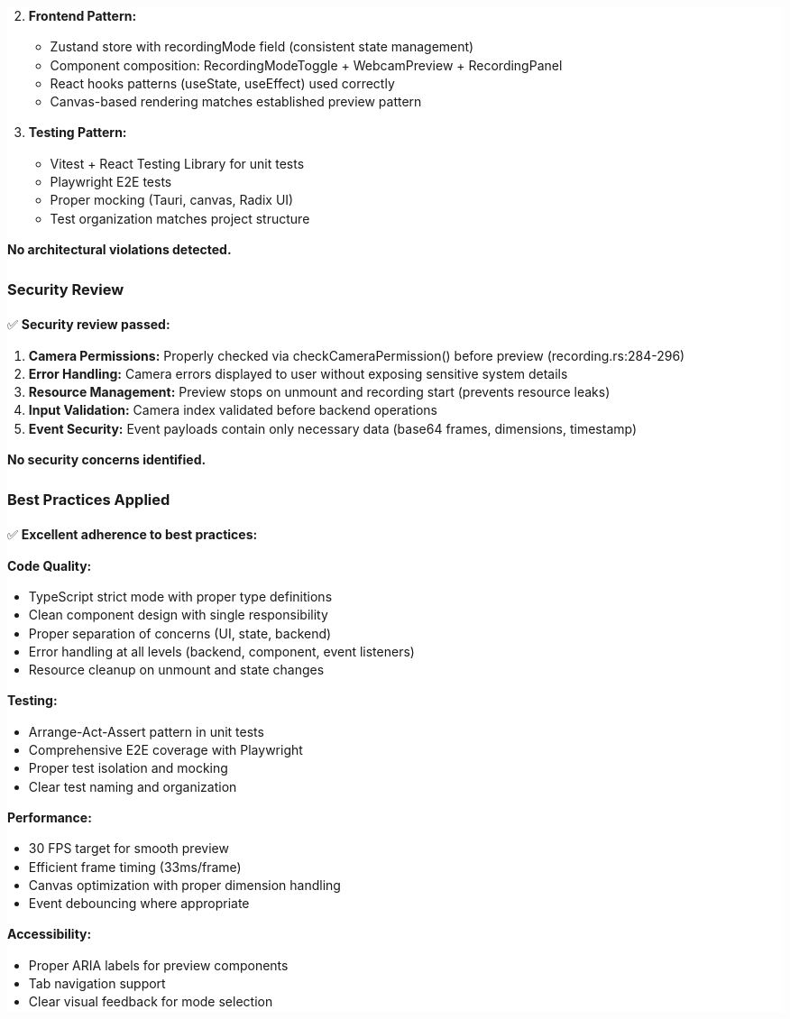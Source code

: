 2. **Frontend Pattern:**
   - Zustand store with recordingMode field (consistent state management)
   - Component composition: RecordingModeToggle + WebcamPreview + RecordingPanel
   - React hooks patterns (useState, useEffect) used correctly
   - Canvas-based rendering matches established preview pattern

3. **Testing Pattern:**
   - Vitest + React Testing Library for unit tests
   - Playwright E2E tests
   - Proper mocking (Tauri, canvas, Radix UI)
   - Test organization matches project structure

**No architectural violations detected.**

### Security Review

✅ **Security review passed:**

1. **Camera Permissions:** Properly checked via checkCameraPermission() before preview (recording.rs:284-296)
2. **Error Handling:** Camera errors displayed to user without exposing sensitive system details
3. **Resource Management:** Preview stops on unmount and recording start (prevents resource leaks)
4. **Input Validation:** Camera index validated before backend operations
5. **Event Security:** Event payloads contain only necessary data (base64 frames, dimensions, timestamp)

**No security concerns identified.**

### Best Practices Applied

✅ **Excellent adherence to best practices:**

**Code Quality:**
- TypeScript strict mode with proper type definitions
- Clean component design with single responsibility
- Proper separation of concerns (UI, state, backend)
- Error handling at all levels (backend, component, event listeners)
- Resource cleanup on unmount and state changes

**Testing:**
- Arrange-Act-Assert pattern in unit tests
- Comprehensive E2E coverage with Playwright
- Proper test isolation and mocking
- Clear test naming and organization

**Performance:**
- 30 FPS target for smooth preview
- Efficient frame timing (33ms/frame)
- Canvas optimization with proper dimension handling
- Event debouncing where appropriate

**Accessibility:**
- Proper ARIA labels for preview components
- Tab navigation support
- Clear visual feedback for mode selection
